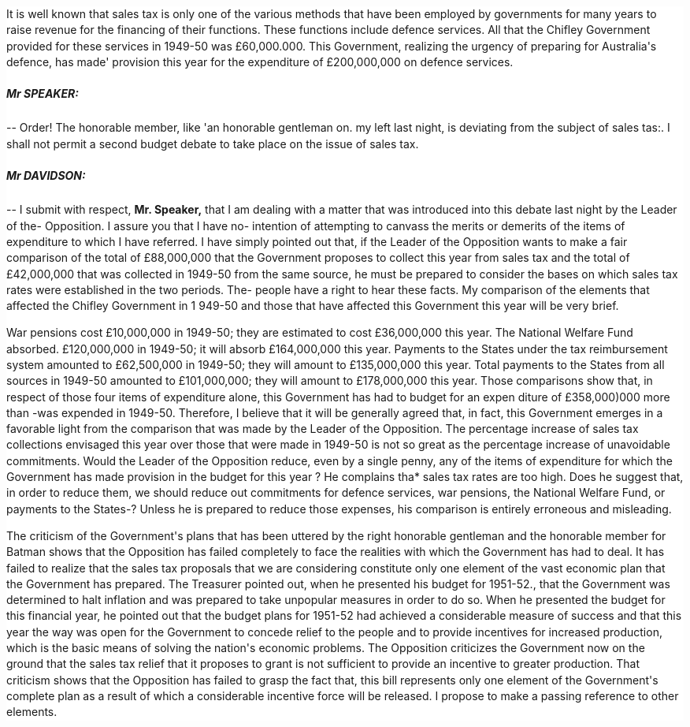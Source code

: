It is well known that sales tax is only one of the various methods that have been employed by governments for many years to raise revenue for the financing of their functions. These functions include defence services. All that the Chifley Government provided for these services in 1949-50 was £60,000.000. This Government, realizing the urgency of preparing for Australia's defence, has made' provision this year for the expenditure of £200,000,000 on defence services. 

##### Mr SPEAKER:

-- Order! The honorable member, like 'an honorable gentleman on. my left last night, is deviating from the subject of sales tas:. I shall not permit a second budget debate to take place on the issue of sales tax. 

##### Mr DAVIDSON:

-- I submit with respect,  **Mr. Speaker,**  that I am dealing with a matter that was introduced into this debate last night by the Leader of the- Opposition. I assure you that I have no- intention of attempting to canvass the merits or demerits of the items of expenditure to which I have referred. I have simply pointed out that, if the Leader of the Opposition wants to make a fair comparison of the total of £88,000,000 that the Government proposes to collect this year from sales tax and the total of £42,000,000 that was collected in 1949-50 from the same source, he must be prepared to consider the bases on which sales tax rates were established in the two periods. The- people have a right to hear these facts. My comparison of the elements that affected the Chifley Government in 1 949-50 and those that have affected this Government this year will be very brief. 

War pensions cost £10,000,000 in 1949-50; they are estimated to cost £36,000,000 this year. The National Welfare Fund absorbed. £120,000,000 in 1949-50; it will absorb £164,000,000 this year. Payments to the States under the tax reimbursement system amounted to £62,500,000 in 1949-50; they will amount to £135,000,000 this year. Total payments to the States from all sources in 1949-50 amounted to £101,000,000; they will amount to £178,000,000 this year. Those comparisons show that, in respect of those four items of expenditure alone, this Government has had to budget for an expen diture of £358,000)000 more than -was expended in 1949-50. Therefore, I believe that it will be generally agreed that, in fact, this Government emerges in a favorable light from the comparison that was made by the Leader of the Opposition. The percentage increase of sales tax collections envisaged this year over those that were made in 1949-50 is not so great as the percentage increase of unavoidable commitments. Would the Leader of the Opposition reduce, even by a single penny, any of the items of expenditure for which the Government has made provision in the budget for this year ? He complains tha* sales tax rates are too high. Does he suggest that, in order to reduce them, we should reduce out commitments for defence services, war pensions, the National Welfare Fund, or payments to the States-? Unless he is prepared to reduce those expenses, his comparison is entirely erroneous and misleading. 

The criticism of the Government's plans that has been uttered by the right honorable gentleman and the honorable  member  for Batman shows that the Opposition has failed completely to face the realities with which the Government has had to deal. It has failed to realize that the sales tax proposals that we are considering constitute only one element of the vast economic plan that the Government has prepared. The Treasurer pointed out, when he presented his budget for 1951-52., that the Government was determined to halt inflation and was prepared to take unpopular measures in order to do so. When he presented the budget for this financial year, he pointed out that the budget plans for 1951-52 had achieved a considerable measure of success and that this year the way was open for the Government to concede relief to the people and to provide incentives for increased production, which is the basic means of solving the nation's economic problems. The Opposition criticizes the Government now on the ground that the sales tax relief that it proposes to grant is not sufficient to provide an incentive to greater production. That criticism shows that the Opposition has failed to grasp the fact that, this bill represents only one element of the Government's complete plan as a result of which a considerable incentive force will be released. I propose to make a passing reference to other elements. 
